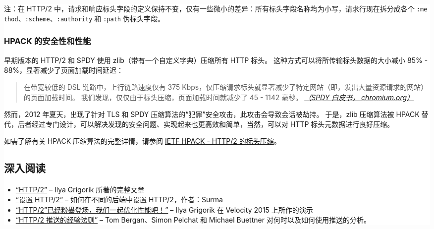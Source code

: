 注：在 HTTP/2 中，请求和响应标头字段的定义保持不变，仅有一些微小的差异：所有标头字段名称均为小写，请求行现在拆分成各个 `:method`、`:scheme`、`:authority` 和 `:path` 伪标头字段。

### HPACK 的安全性和性能

早期版本的 HTTP/2 和 SPDY 使用 zlib（带有一个自定义字典）压缩所有 HTTP 标头。 这种方式可以将所传输标头数据的大小减小 85% - 88%，显著减少了页面加载时间延迟：

> 在带宽较低的 DSL 链路中，上行链路速度仅有 375 Kbps，仅压缩请求标头就显著减少了特定网站（即，发出大量资源请求的网站）的页面加载时间。 我们发现，仅仅由于标头压缩，页面加载时间就减少了 45 - 1142 毫秒。 [*（SPDY 白皮书， chromium.org）*](https://www.chromium.org/spdy/spdy-whitepaper)

然而，2012 年夏天，出现了针对 TLS 和 SPDY 压缩算法的“犯罪”安全攻击，此攻击会导致会话被劫持。 于是，zlib 压缩算法被 HPACK 替代，后者经过专门设计，可以解决发现的安全问题、实现起来也更高效和简单，当然，可以对 HTTP 标头元数据进行良好压缩。

如需了解有关 HPACK 压缩算法的完整详情，请参阅 [IETF HPACK - HTTP/2 的标头压缩](https://tools.ietf.org/html/draft-ietf-httpbis-header-compression)。

## 深入阅读

- [“HTTP/2”](https://hpbn.co/http2/) – Ilya Grigorik 所著的完整文章
- [“设置 HTTP/2”](https://surma.link/things/h2setup/) – 如何在不同的后端中设置 HTTP/2，作者：Surma
- [“HTTP/2”已经粉墨登场，我们一起优化性能吧！”](https://docs.google.com/presentation/d/1r7QXGYOLCh4fcUq0jDdDwKJWNqWK1o4xMtYpKZCJYjM/edit?hl=zh-cn#slide=id.p19) – Ilya Grigorik 在 Velocity 2015 上所作的演示
- [“HTTP/2 推送的经验法则”](https://docs.google.com/document/d/1K0NykTXBbbbTlv60t5MyJvXjqKGsCVNYHyLEXIxYMv0/edit?hl=zh-cn) – Tom Bergan、Simon Pelchat 和 Michael Buettner 对何时以及如何使用推送的分析。